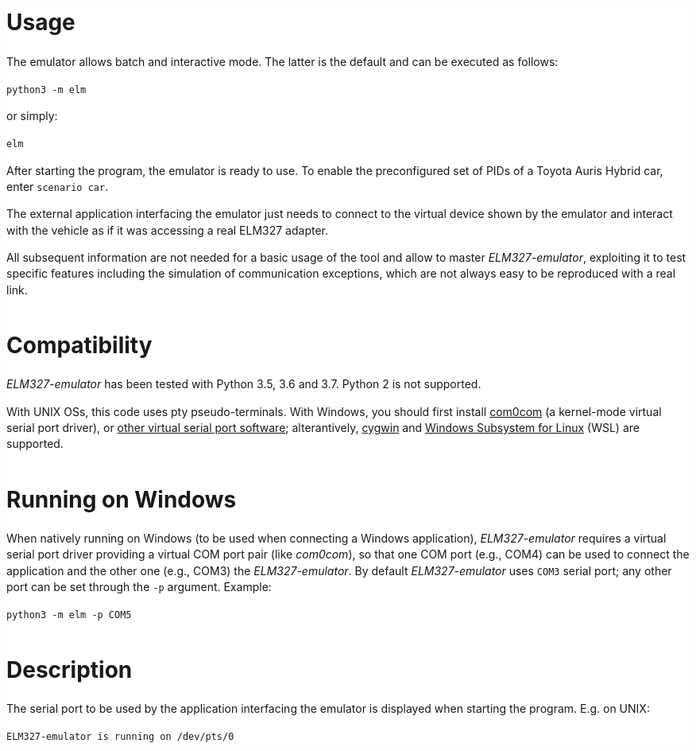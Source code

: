 # Usage

The emulator allows batch and interactive mode. The latter is the default and can be executed as follows:

```shell
python3 -m elm
```

or simply:

```shell
elm
```

After starting the program, the emulator is ready to use. To enable the preconfigured set of PIDs of a Toyota Auris Hybrid car, enter `scenario car`.

The external application interfacing the emulator just needs to connect to the virtual device shown by the emulator and interact with the vehicle as if it was accessing a real ELM327 adapter.

All subsequent information are not needed for a basic usage of the tool and allow to master *ELM327-emulator*, exploiting it to test specific features including the simulation of communication exceptions, which are not always easy to be reproduced with a real link.

# Compatibility

*ELM327-emulator* has been tested with Python 3.5, 3.6 and 3.7. Python 2 is not supported.

With UNIX OSs, this code uses pty pseudo-terminals. With Windows, you should first install [com0com](https://sourceforge.net/projects/com0com) (a kernel-mode virtual serial port driver), or [other virtual serial port software](http://com0com.sourceforge.net/); alterantively, [cygwin](http://www.cygwin.com/) and [Windows Subsystem for Linux](https://docs.microsoft.com/en-us/windows/wsl) (WSL) are supported.

# Running on Windows

When natively running on Windows (to be used when connecting a Windows application), *ELM327-emulator* requires a virtual serial port driver providing a virtual COM port pair (like *com0com*), so that one COM port (e.g., COM4) can be used to connect the application and the other one (e.g., COM3) the *ELM327-emulator*. By default *ELM327-emulator* uses `COM3` serial port; any other port can be set through the `-p` argument. Example:

```shell
python3 -m elm -p COM5
```

# Description

The serial port to be used by the application interfacing the emulator is displayed when starting the program. E.g. on UNIX:

```
ELM327-emulator is running on /dev/pts/0
```
